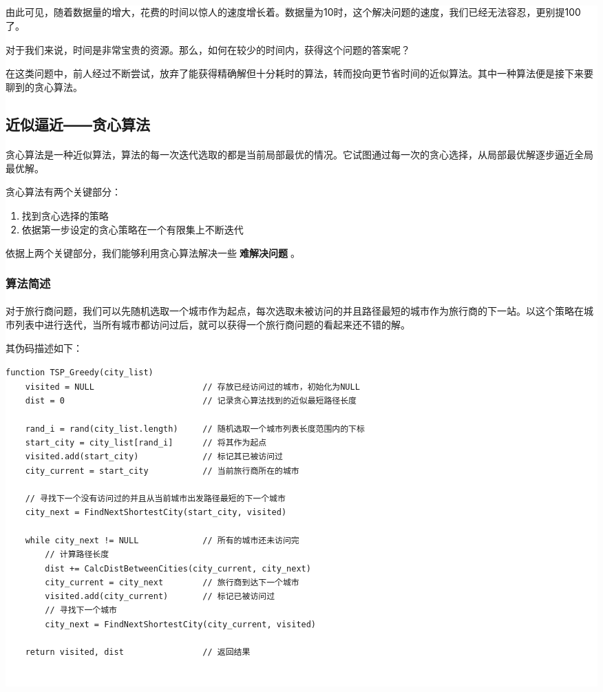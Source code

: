

由此可见，随着数据量的增大，花费的时间以惊人的速度增长着。数据量为10时，这个解决问题的速度，我们已经无法容忍，更别提100了。



对于我们来说，时间是非常宝贵的资源。那么，如何在较少的时间内，获得这个问题的答案呢？



在这类问题中，前人经过不断尝试，放弃了能获得精确解但十分耗时的算法，转而投向更节省时间的近似算法。其中一种算法便是接下来要聊到的贪心算法。



## 近似逼近——贪心算法



贪心算法是一种近似算法，算法的每一次迭代选取的都是当前局部最优的情况。它试图通过每一次的贪心选择，从局部最优解逐步逼近全局最优解。



贪心算法有两个关键部分：



1. 找到贪心选择的策略
2. 依据第一步设定的贪心策略在一个有限集上不断迭代



依据上两个关键部分，我们能够利用贪心算法解决一些 **难解决问题** 。



### 算法简述



对于旅行商问题，我们可以先随机选取一个城市作为起点，每次选取未被访问的并且路径最短的城市作为旅行商的下一站。以这个策略在城市列表中进行迭代，当所有城市都访问过后，就可以获得一个旅行商问题的看起来还不错的解。



其伪码描述如下：



```
function TSP_Greedy(city_list)
    visited = NULL                      // 存放已经访问过的城市，初始化为NULL
    dist = 0                            // 记录贪心算法找到的近似最短路径长度
    
    rand_i = rand(city_list.length)     // 随机选取一个城市列表长度范围内的下标
    start_city = city_list[rand_i]      // 将其作为起点
    visited.add(start_city)             // 标记其已被访问过
    city_current = start_city           // 当前旅行商所在的城市
    
    // 寻找下一个没有访问过的并且从当前城市出发路径最短的下一个城市
    city_next = FindNextShortestCity(start_city, visited)
    
    while city_next != NULL             // 所有的城市还未访问完
        // 计算路径长度
        dist += CalcDistBetweenCities(city_current, city_next)
        city_current = city_next        // 旅行商到达下一个城市
        visited.add(city_current)       // 标记已被访问过
        // 寻找下一个城市
        city_next = FindNextShortestCity(city_current, visited)
    
    return visited, dist                // 返回结果
        
    
```


[^1]: https://en.wikipedia.org/wiki/Travelling_salesman_problem 